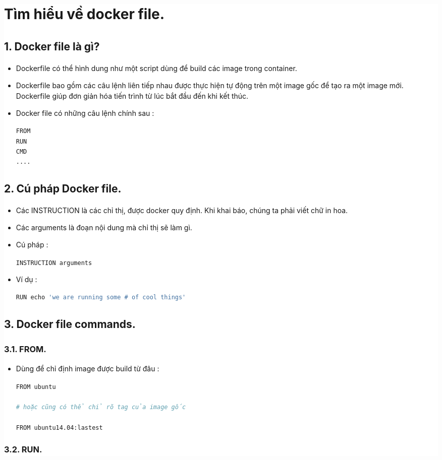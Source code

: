 # Tìm hiểu về docker file.

## 1. Docker file là gì?

- Dockerfile có thể hình dung như một script dùng để build các image trong container.

- Dockerfile bao gồm các câu lệnh liên tiếp nhau được thực hiện tự động trên một image gốc để tạo ra một image mới. Dockerfile giúp đơn giản hóa tiến trình từ lúc bắt đầu đến khi kết thúc.

- Docker file có những câu lệnh chính sau :

    ```sh
    FROM
    RUN
    CMD
    ....
    ```

## 2. Cú pháp Docker file.

- Các INSTRUCTION là các chỉ thị, được docker quy định. Khi khai báo, chúng ta phải viết chữ in hoa.

- Các arguments là đoạn nội dung mà chỉ thị sẽ làm gì.

- Cú pháp :

    ```sh
    INSTRUCTION arguments
    ```

- Ví dụ :

    ```sh
    RUN echo 'we are running some # of cool things'
    ```

## 3. Docker file commands.

### 3.1. FROM.

- Dùng để chỉ định image được build từ đâu :

    ```sh
    FROM ubuntu

    # hoặc cũng có thể chỉ rõ tag của image gốc

    FROM ubuntu14.04:lastest
    ```

### 3.2. RUN.

